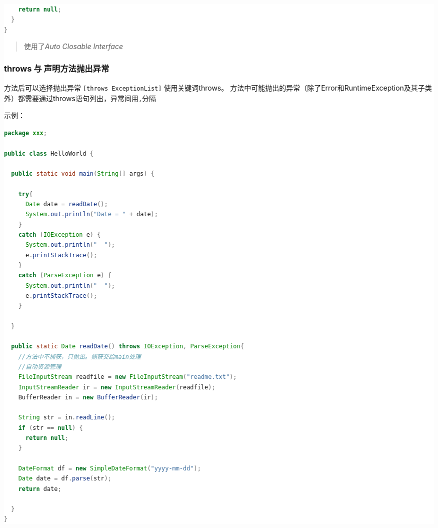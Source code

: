 ```java
    return null;
  }
}
```
> 使用了*Auto Closable Interface*

### throws 与 声明方法抛出异常

方法后可以选择抛出异常 `[throws ExceptionList]` 使用关键词throws。
方法中可能抛出的异常（除了Error和RuntimeException及其子类外）都需要通过throws语句列出，异常间用`,`分隔

示例：

```java
package xxx;

public class HelloWorld {

  public static void main(String[] args) {

    try{
      Date date = readDate();
      System.out.println("Date = " + date); 
    }
    catch (IOException e) {
      System.out.println("  ");
      e.printStackTrace();
    }
    catch (ParseException e) {
      System.out.println("  ");
      e.printStackTrace();      
    }

  }

  public static Date readDate() throws IOException, ParseException{
    //方法中不捕获，只抛出。捕获交给main处理
    //自动资源管理
    FileInputStream readfile = new FileInputStream("readme.txt");
    InputStreamReader ir = new InputStreamReader(readfile);
    BufferReader in = new BufferReader(ir);
    
    String str = in.readLine();
    if (str == null) {
      return null;
    }

    DateFormat df = new SimpleDateFormat("yyyy-mm-dd");
    Date date = df.parse(str);
    return date;

  }
}
```
